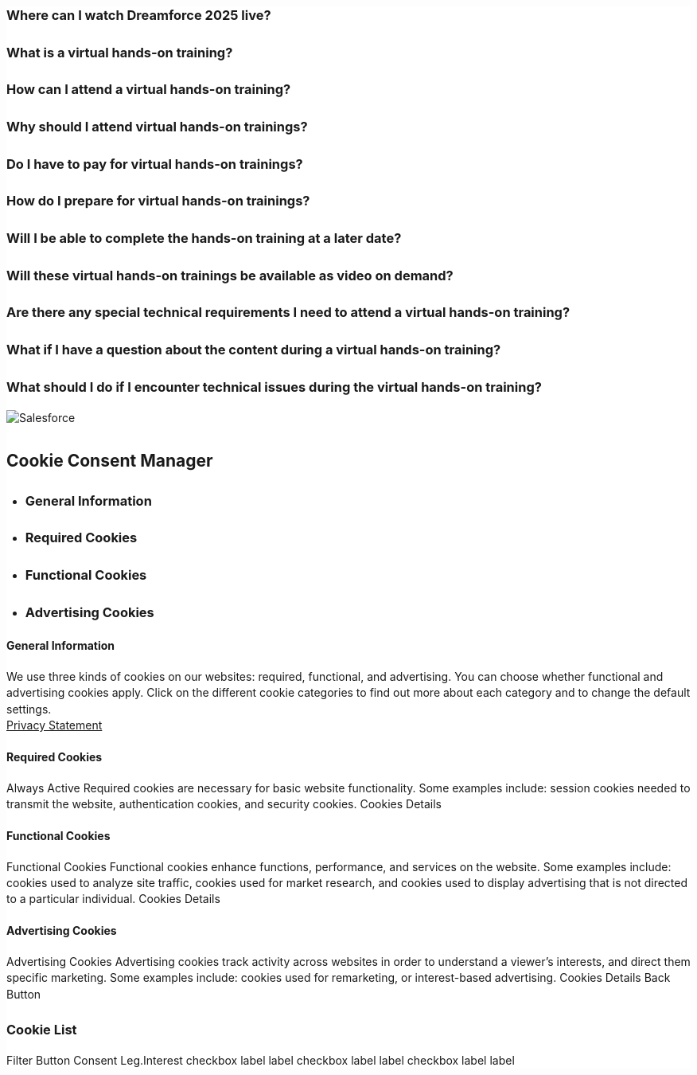 ### Where can I watch Dreamforce 2025 live?
### What is a virtual hands-on training?
### How can I attend a virtual hands-on training?
### Why should I attend virtual hands-on trainings?
### Do I have to pay for virtual hands-on trainings?
### How do I prepare for virtual hands-on trainings?
### Will I be able to complete the hands-on training at a later date?
### Will these virtual hands-on trainings be available as video on demand?
### Are there any special technical requirements I need to attend a virtual hands-on training? 
### What if I have a question about the content during a virtual hands-on training?
### What should I do if I encounter technical issues during the virtual hands-on training? 
![Salesforce](https://a.sfdcstatic.com/digital/one-trust/core/stable/consent/8e783e8c-0ad0-475d-8fca-4a03afa0a02a/01938ba0-2bc1-7129-9a4c-e70d4380975d/logos/ddb906c9-f57b-40fc-85a1-c8bcbc371b0d/6a33a761-886e-4860-8e17-abc0832f7a62/corporate_logo_big.png)
## Cookie Consent Manager
  * ### General Information
  * ### Required Cookies
  * ### Functional Cookies
  * ### Advertising Cookies


#### General Information
We use three kinds of cookies on our websites: required, functional, and advertising. You can choose whether functional and advertising cookies apply. Click on the different cookie categories to find out more about each category and to change the default settings.   
[Privacy Statement](https://www.salesforce.com/company/privacy/full_privacy/)
#### Required Cookies
Always Active
Required cookies are necessary for basic website functionality. Some examples include: session cookies needed to transmit the website, authentication cookies, and security cookies.
Cookies Details‎
#### Functional Cookies
Functional Cookies
Functional cookies enhance functions, performance, and services on the website. Some examples include: cookies used to analyze site traffic, cookies used for market research, and cookies used to display advertising that is not directed to a particular individual.
Cookies Details‎
#### Advertising Cookies
Advertising Cookies
Advertising cookies track activity across websites in order to understand a viewer’s interests, and direct them specific marketing. Some examples include: cookies used for remarketing, or interest-based advertising.
Cookies Details‎
Back Button
### Cookie List
Filter Button
Consent Leg.Interest
checkbox label label
checkbox label label
checkbox label label